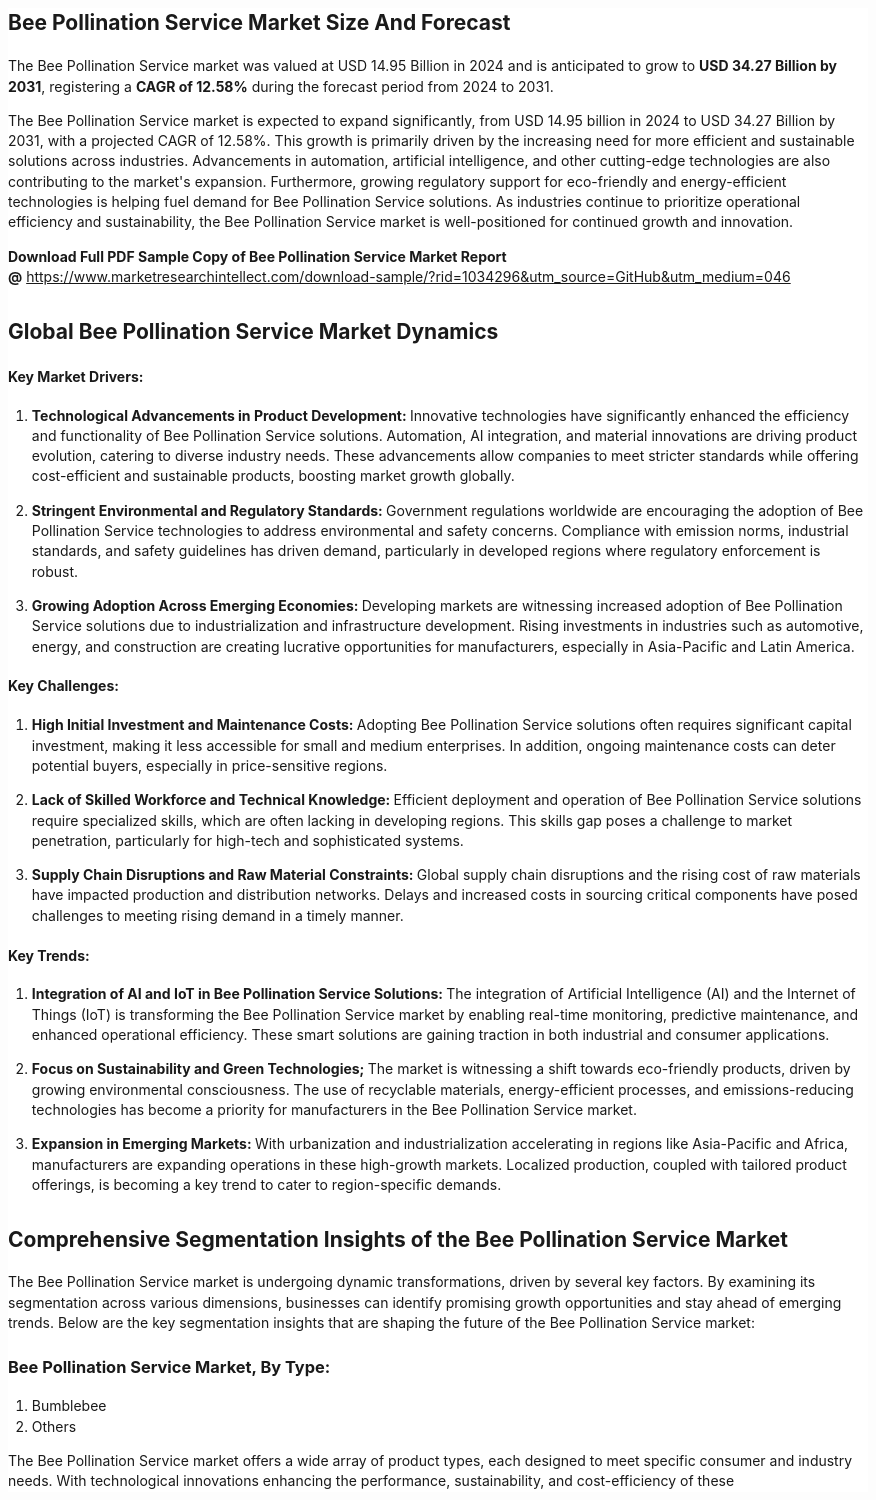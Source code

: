 <h2>Bee Pollination Service Market Size And Forecast</h2><p>The Bee Pollination Service market was valued at USD 14.95 Billion in 2024 and is anticipated to grow to <strong>USD 34.27 Billion by 2031</strong>, registering a <strong>CAGR of 12.58%</strong> during the forecast period from 2024 to 2031.</p><p>The Bee Pollination Service market is expected to expand significantly, from USD 14.95 billion in 2024 to USD 34.27 Billion by 2031, with a projected CAGR of 12.58%. This growth is primarily driven by the increasing need for more efficient and sustainable solutions across industries. Advancements in automation, artificial intelligence, and other cutting-edge technologies are also contributing to the market's expansion. Furthermore, growing regulatory support for eco-friendly and energy-efficient technologies is helping fuel demand for Bee Pollination Service solutions. As industries continue to prioritize operational efficiency and sustainability, the Bee Pollination Service market is well-positioned for continued growth and innovation.</p><p><strong>Download Full PDF Sample Copy of Bee Pollination Service Market Report @</strong>&nbsp;<a href="https://www.marketresearchintellect.com/download-sample/?rid=1034296&amp;utm_source=GitHub&amp;utm_medium=046">https://www.marketresearchintellect.com/download-sample/?rid=1034296&amp;utm_source=GitHub&amp;utm_medium=046</a></p><h2>Global Bee Pollination Service Market Dynamics</h2><h4><strong>Key Market Drivers:</strong></h4><ol><li><p><strong>Technological Advancements in Product Development:&nbsp;</strong>Innovative technologies have significantly enhanced the efficiency and functionality of Bee Pollination Service solutions. Automation, AI integration, and material innovations are driving product evolution, catering to diverse industry needs. These advancements allow companies to meet stricter standards while offering cost-efficient and sustainable products, boosting market growth globally.</p></li><li><p><strong>Stringent Environmental and Regulatory Standards:&nbsp;</strong>Government regulations worldwide are encouraging the adoption of Bee Pollination Service technologies to address environmental and safety concerns. Compliance with emission norms, industrial standards, and safety guidelines has driven demand, particularly in developed regions where regulatory enforcement is robust.</p></li><li><p><strong>Growing Adoption Across Emerging Economies:&nbsp;</strong>Developing markets are witnessing increased adoption of Bee Pollination Service solutions due to industrialization and infrastructure development. Rising investments in industries such as automotive, energy, and construction are creating lucrative opportunities for manufacturers, especially in Asia-Pacific and Latin America.</p></li></ol><h4><strong>Key Challenges:</strong></h4><ol><li><p><strong>High Initial Investment and Maintenance Costs:&nbsp;</strong>Adopting Bee Pollination Service solutions often requires significant capital investment, making it less accessible for small and medium enterprises. In addition, ongoing maintenance costs can deter potential buyers, especially in price-sensitive regions.</p></li><li><p><strong>Lack of Skilled Workforce and Technical Knowledge:&nbsp;</strong>Efficient deployment and operation of Bee Pollination Service solutions require specialized skills, which are often lacking in developing regions. This skills gap poses a challenge to market penetration, particularly for high-tech and sophisticated systems.</p></li><li><p><strong>Supply Chain Disruptions and Raw Material Constraints:&nbsp;</strong>Global supply chain disruptions and the rising cost of raw materials have impacted production and distribution networks. Delays and increased costs in sourcing critical components have posed challenges to meeting rising demand in a timely manner.</p></li></ol><h4><strong>Key Trends:</strong></h4><ol><li><p><strong>Integration of AI and IoT in Bee Pollination Service Solutions:&nbsp;</strong>The integration of Artificial Intelligence (AI) and the Internet of Things (IoT) is transforming the Bee Pollination Service market by enabling real-time monitoring, predictive maintenance, and enhanced operational efficiency. These smart solutions are gaining traction in both industrial and consumer applications.</p></li><li><p><strong>Focus on Sustainability and Green Technologies;&nbsp;</strong>The market is witnessing a shift towards eco-friendly products, driven by growing environmental consciousness. The use of recyclable materials, energy-efficient processes, and emissions-reducing technologies has become a priority for manufacturers in the Bee Pollination Service market.</p></li><li><p><strong>Expansion in Emerging Markets:&nbsp;</strong>With urbanization and industrialization accelerating in regions like Asia-Pacific and Africa, manufacturers are expanding operations in these high-growth markets. Localized production, coupled with tailored product offerings, is becoming a key trend to cater to region-specific demands.</p></li></ol><div class="article-main__content" data-test-id="publishing-text-block"><h2>Comprehensive Segmentation Insights of the Bee Pollination Service Market</h2><p>The Bee Pollination Service market is undergoing dynamic transformations, driven by several key factors. By examining its segmentation across various dimensions, businesses can identify promising growth opportunities and stay ahead of emerging trends. Below are the key segmentation insights that are shaping the future of the Bee Pollination Service market:</p><h3><strong>Bee Pollination Service Market, By Type:<br /></strong></h3><ol><li>Bumblebee<li> Others</li></ol><p>The Bee Pollination Service market offers a wide array of product types, each designed to meet specific consumer and industry needs. With technological innovations enhancing the performance, sustainability, and cost-efficiency of these